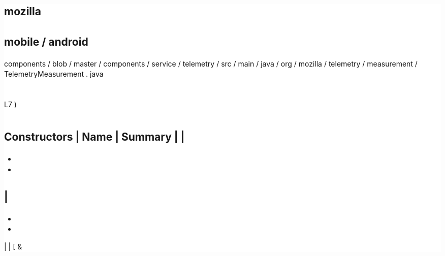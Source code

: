 mozilla
-
mobile
/
android
-
components
/
blob
/
master
/
components
/
service
/
telemetry
/
src
/
main
/
java
/
org
/
mozilla
/
telemetry
/
measurement
/
TelemetryMeasurement
.
java
#
L7
)
#
#
#
Constructors
|
Name
|
Summary
|
|
-
-
-
|
-
-
-
|
|
[
&